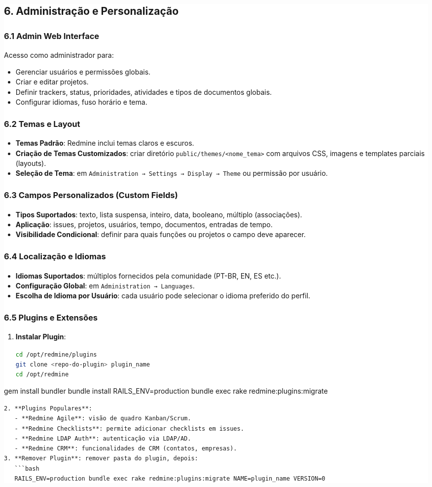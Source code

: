 
## 6. Administração e Personalização

### 6.1 Admin Web Interface

Acesso como administrador para:

* Gerenciar usuários e permissões globais.
* Criar e editar projetos.
* Definir trackers, status, prioridades, atividades e tipos de documentos globais.
* Configurar idiomas, fuso horário e tema.

### 6.2 Temas e Layout

* **Temas Padrão**: Redmine inclui temas claros e escuros.
* **Criação de Temas Customizados**: criar diretório `public/themes/<nome_tema>` com arquivos CSS, imagens e templates parciais (layouts).
* **Seleção de Tema**: em `Administration → Settings → Display → Theme` ou permissão por usuário.

### 6.3 Campos Personalizados (Custom Fields)

* **Tipos Suportados**: texto, lista suspensa, inteiro, data, booleano, múltiplo (associações).
* **Aplicação**: issues, projetos, usuários, tempo, documentos, entradas de tempo.
* **Visibilidade Condicional**: definir para quais funções ou projetos o campo deve aparecer.

### 6.4 Localização e Idiomas

* **Idiomas Suportados**: múltiplos fornecidos pela comunidade (PT-BR, EN, ES etc.).
* **Configuração Global**: em `Administration → Languages`.
* **Escolha de Idioma por Usuário**: cada usuário pode selecionar o idioma preferido do perfil.

### 6.5 Plugins e Extensões

1. **Instalar Plugin**:

   ```bash
   cd /opt/redmine/plugins
   git clone <repo-do-plugin> plugin_name
   cd /opt/redmine
   ```

gem install bundler
bundle install
RAILS\_ENV=production bundle exec rake redmine\:plugins\:migrate

````
2. **Plugins Populares**:
   - **Redmine Agile**: visão de quadro Kanban/Scrum.  
   - **Redmine Checklists**: permite adicionar checklists em issues.  
   - **Redmine LDAP Auth**: autenticação via LDAP/AD.  
   - **Redmine CRM**: funcionalidades de CRM (contatos, empresas).  
3. **Remover Plugin**: remover pasta do plugin, depois:
   ```bash
   RAILS_ENV=production bundle exec rake redmine:plugins:migrate NAME=plugin_name VERSION=0
````

